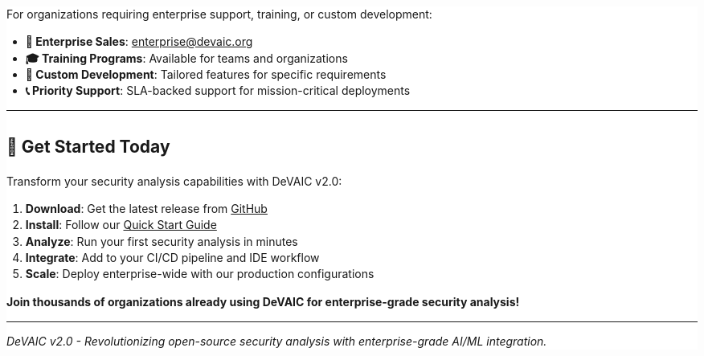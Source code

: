 For organizations requiring enterprise support, training, or custom development:

- **📧 Enterprise Sales**: enterprise@devaic.org
- **🎓 Training Programs**: Available for teams and organizations
- **🔧 Custom Development**: Tailored features for specific requirements
- **📞 Priority Support**: SLA-backed support for mission-critical deployments

---

## 🚀 Get Started Today

Transform your security analysis capabilities with DeVAIC v2.0:

1. **Download**: Get the latest release from [GitHub](https://github.com/dessertlab/DeVAIC/releases)
2. **Install**: Follow our [Quick Start Guide](https://docs.devaic.org/getting-started)
3. **Analyze**: Run your first security analysis in minutes
4. **Integrate**: Add to your CI/CD pipeline and IDE workflow
5. **Scale**: Deploy enterprise-wide with our production configurations

**Join thousands of organizations already using DeVAIC for enterprise-grade security analysis!**

---

*DeVAIC v2.0 - Revolutionizing open-source security analysis with enterprise-grade AI/ML integration.*
